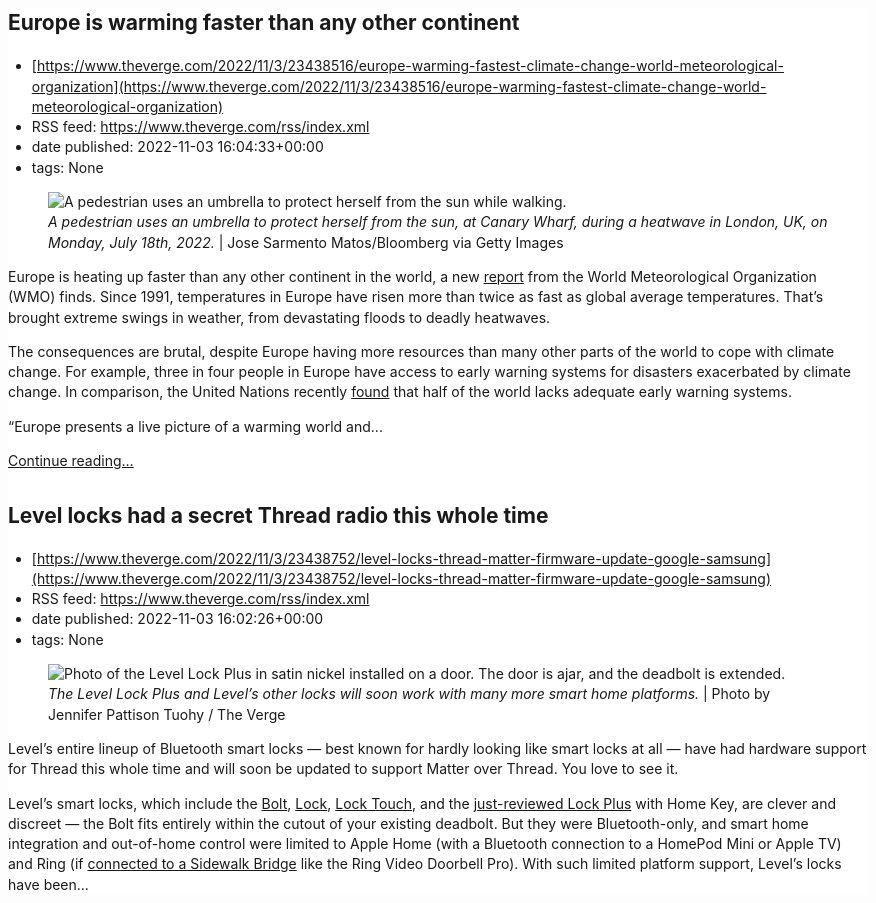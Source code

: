 ## Europe is warming faster than any other continent
 - [https://www.theverge.com/2022/11/3/23438516/europe-warming-fastest-climate-change-world-meteorological-organization](https://www.theverge.com/2022/11/3/23438516/europe-warming-fastest-climate-change-world-meteorological-organization)
 - RSS feed: https://www.theverge.com/rss/index.xml
 - date published: 2022-11-03 16:04:33+00:00
 - tags: None

<figure>
      <img alt="A pedestrian uses an umbrella to protect herself from the sun while walking." src="https://cdn.vox-cdn.com/thumbor/iuK-t6n3gAPUEfxPzYZZn0s8_dU=/0x0:2800x1867/1310x873/cdn.vox-cdn.com/uploads/chorus_image/image/71580085/1241981320.0.jpg" />
        <figcaption><em>A pedestrian uses an umbrella to protect herself from the sun, at Canary Wharf, during a heatwave in London, UK, on Monday, July 18th, 2022.</em> | Jose Sarmento Matos/Bloomberg via Getty Images</figcaption>
    </figure>

  <p id="HyRShX">Europe is heating up faster than any other continent in the world, a new <a href="https://public.wmo.int/en/media/press-release/temperatures-europe-increase-more-twice-global-average">report</a> from the World Meteorological Organization (WMO) finds. Since 1991, temperatures in Europe have risen more than twice as fast as global average temperatures. That’s brought extreme swings in weather, from devastating floods to deadly heatwaves.</p>
<p id="ZnVWF2">The consequences are brutal, despite Europe having more resources than many other parts of the world to cope with climate change. For example, three in four people in Europe have access to early warning systems for disasters exacerbated by climate change. In comparison, the United Nations recently <a href="https://news.un.org/en/story/2022/10/1129502">found</a> that half of the world lacks adequate early warning systems.</p>
<p id="wtv6dp">“Europe presents a live picture of a warming world and...</p>
  <p>
    <a href="https://www.theverge.com/2022/11/3/23438516/europe-warming-fastest-climate-change-world-meteorological-organization">Continue reading&hellip;</a>
  </p>

## Level locks had a secret Thread radio this whole time
 - [https://www.theverge.com/2022/11/3/23438752/level-locks-thread-matter-firmware-update-google-samsung](https://www.theverge.com/2022/11/3/23438752/level-locks-thread-matter-firmware-update-google-samsung)
 - RSS feed: https://www.theverge.com/rss/index.xml
 - date published: 2022-11-03 16:02:26+00:00
 - tags: None

<figure>
      <img alt="Photo of the Level Lock Plus in satin nickel installed on a door. The door is ajar, and the deadbolt is extended." src="https://cdn.vox-cdn.com/thumbor/dgotIzuipEFEzzSmVYsKuUVeQ_U=/0x0:2040x1360/1310x873/cdn.vox-cdn.com/uploads/chorus_image/image/71580075/226382_Level_Lock_Plus_Review_JTuohy_0012.0.jpg" />
        <figcaption><em>The Level Lock Plus and Level’s other locks will soon work with many more smart home platforms.</em> | Photo by Jennifer Pattison Tuohy / The Verge</figcaption>
    </figure>

  <p id="lOfJSS">Level’s entire lineup of Bluetooth smart locks — best known for hardly looking like smart locks at all — have had hardware support for Thread this whole time and will soon be updated to support Matter over Thread. You love to see it.</p>
<p id="OAjBG0">Level’s smart locks, which include the <a href="https://www.amazon.com/Level-Lock-Bolt-Edition/dp/B086VQ37W4/?tag=theverge02-20" rel="sponsored nofollow noopener" target="_blank">Bolt</a>, <a href="https://www.amazon.com/Level-Keyless-Smartphone-Bluetooth-Enabled/dp/B08X6MH37F/?tag=theverge02-20" rel="sponsored nofollow noopener" target="_blank">Lock</a>, <a href="https://www.amazon.com/Level-Smallest-Smartphone-Bluetooth-Compatible/dp/B0886K9GHC/?tag=theverge02-20" rel="sponsored nofollow noopener" target="_blank">Lock Touch</a>, and the <a href="https://www.theverge.com/e/23198796">just-reviewed Lock Plus</a> with Home Key, are clever and discreet — the Bolt fits entirely within the cutout of your existing deadbolt. But they were Bluetooth-only, and smart home integration and out-of-home control were limited to Apple Home (with a Bluetooth connection to a HomePod Mini or Apple TV) and Ring (if <a href="https://go.redirectingat.com?id=66960X1514734&amp;xs=1&amp;url=https%3A%2F%2Flevel.co%2Fsupport%2Fsections%2F1500001761721&amp;referrer=theverge.com&amp;sref=https%3A%2F%2Fwww.theverge.com%2F2022%2F11%2F3%2F23438752%2Flevel-locks-thread-matter-firmware-update-google-samsung" rel="sponsored nofollow noopener" target="_blank">connected to a Sidewalk Bridge</a> like the Ring Video Doorbell Pro). With such limited platform support, Level’s locks have been...</p>